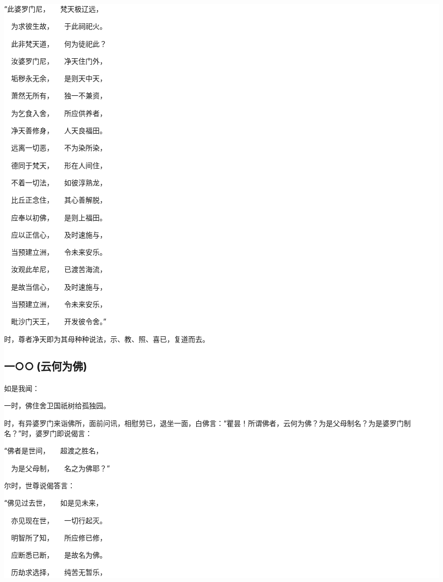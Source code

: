  “此婆罗门尼，　　梵天极辽远，

　为求彼生故，　　于此祠祀火。

　此非梵天道，　　何为徒祀此？

　汝婆罗门尼，　　净天住门外，

　垢秽永无余，　　是则天中天，

　萧然无所有，　　独一不兼资，

　为乞食入舍，　　所应供养者，

　净天善修身，　　人天良福田。

　远离一切恶，　　不为染所染，

　德同于梵天，　　形在人间住，

　不着一切法，　　如彼淳熟龙，

　比丘正念住，　　其心善解脱，

　应奉以初佛，　　是则上福田。

　应以正信心，　　及时速施与，

　当预建立洲，　　令未来安乐。

　汝观此牟尼，　　已渡苦海流，

　是故当信心，　　及时速施与，

　当预建立洲，　　令未来安乐，

　毗沙门天王，　　开发彼令舍。”

时，尊者净天即为其母种种说法，示、教、照、喜已，复道而去。

## 一○○ (云何为佛)

如是我闻：

一时，佛住舍卫国祇树给孤独园。

时，有异婆罗门来诣佛所，面前问讯，相慰劳已，退坐一面，白佛言：“瞿昙！所谓佛者，云何为佛？为是父母制名？为是婆罗门制名？”时，婆罗门即说偈言：

 “佛者是世间，　　超渡之胜名，

　为是父母制，　　名之为佛耶？”

尔时，世尊说偈答言：

 “佛见过去世，　　如是见未来，

　亦见现在世，　　一切行起灭。

　明智所了知，　　所应修已修，

　应断悉已断，　　是故名为佛。

　历劫求选择，　　纯苦无暂乐，
